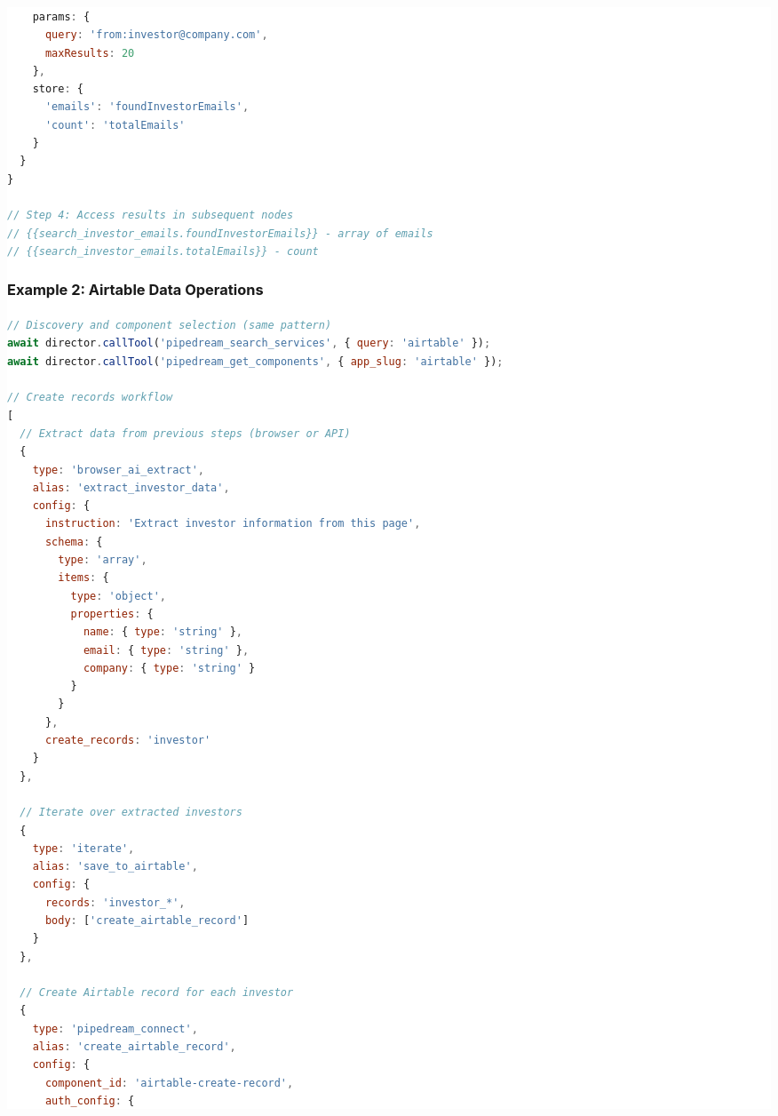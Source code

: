 ```javascript
    params: {
      query: 'from:investor@company.com',
      maxResults: 20
    },
    store: { 
      'emails': 'foundInvestorEmails',
      'count': 'totalEmails'
    }
  }
}

// Step 4: Access results in subsequent nodes
// {{search_investor_emails.foundInvestorEmails}} - array of emails
// {{search_investor_emails.totalEmails}} - count
```

### Example 2: Airtable Data Operations

```javascript
// Discovery and component selection (same pattern)
await director.callTool('pipedream_search_services', { query: 'airtable' });
await director.callTool('pipedream_get_components', { app_slug: 'airtable' });

// Create records workflow
[
  // Extract data from previous steps (browser or API)
  {
    type: 'browser_ai_extract',
    alias: 'extract_investor_data',
    config: {
      instruction: 'Extract investor information from this page',
      schema: {
        type: 'array',
        items: {
          type: 'object', 
          properties: {
            name: { type: 'string' },
            email: { type: 'string' },
            company: { type: 'string' }
          }
        }
      },
      create_records: 'investor'
    }
  },
  
  // Iterate over extracted investors
  {
    type: 'iterate',
    alias: 'save_to_airtable',
    config: {
      records: 'investor_*',
      body: ['create_airtable_record']
    }
  },
  
  // Create Airtable record for each investor
  {
    type: 'pipedream_connect',
    alias: 'create_airtable_record',
    config: {
      component_id: 'airtable-create-record',
      auth_config: {
```